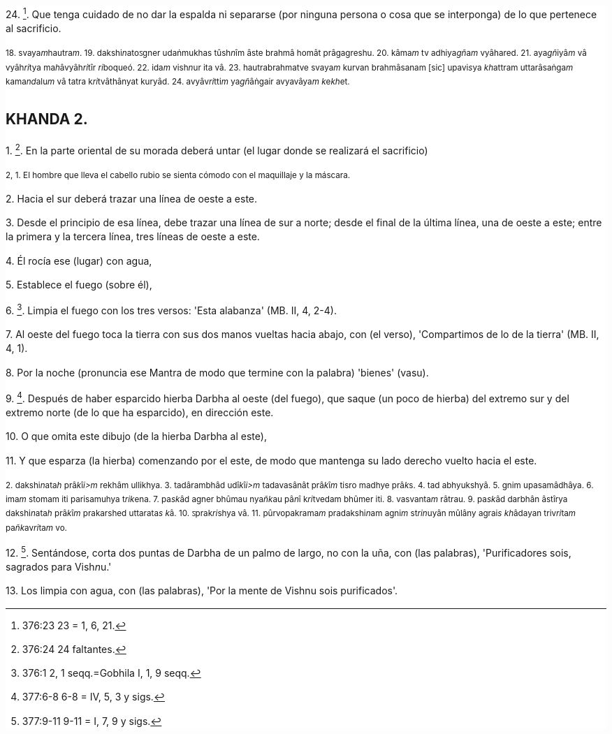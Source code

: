 24\. [^977]. Que tenga cuidado de no dar la espalda ni separarse (por ninguna persona o cosa que se interponga) de lo que pertenece al sacrificio.

<small>18\. svaya<i>m</i>hautra<i>m</i>. 19. dakshi<i>n</i>atoऽgner udaṅmukhas tûsh<i>n</i>îm âste brahmâ homât prâgagreshu. 20. kâma<i>m</i> tv adhiya<i>g</i><i>ñ</i>a<i>m</i> vyâhared. 21. aya<i>g</i><i>ñ</i>iyâ<i>m</i> vâ vyâh<i>ri</i>tya ma<i>h</i>âvyâh<i>ri</i>tîr <i>ri</i>boqueó. 22. ida<i>m</i> vish<i>n</i>ur ita vâ. 23. hautrabrahmatve svaya<i>m</i> kurvan brahmâsanam [sic] upavi<i>s</i>ya <i>kh</i>attram uttarâsaṅga<i>m</i> kama<i>n</i><i>d</i>alu<i>m</i> vâ tatra k<i>ri</i>tvâthânyat kuryâd. 24. avyâv<i>ri</i>tti<i>m</i> ya<i>g</i><i>ñ</i>âṅgair avyavâya<i>m</i> <i>k</i>e<i>kh</i>et.</small>




## KHANDA 2.

1\. [^978]. En la parte oriental de su morada deberá untar (el lugar donde se realizará el sacrificio)

<small>2, 1. El hombre que lleva el cabello rubio se sienta cómodo con el maquillaje y la máscara.</small>

2\. Hacia el sur deberá trazar una línea de oeste a este.

3\. Desde el principio de esa línea, debe trazar una línea de sur a norte; desde el final de la última línea, una de oeste a este; entre la primera y la tercera línea, tres líneas de oeste a este.

4\. Él rocía ese (lugar) con agua,

5\. Establece el fuego (sobre él),

6\. [^979]. Limpia el fuego con los tres versos: 'Esta alabanza' (MB. II, 4, 2-4).

7\. Al oeste del fuego toca la tierra con sus dos manos vueltas hacia abajo, con (el verso), 'Compartimos de lo de la tierra' (MB. II, 4, 1).

8\. Por la noche (pronuncia ese Mantra de modo que termine con la palabra) 'bienes' (vasu).

9\. [^980]. Después de haber esparcido hierba Darbha al oeste (del fuego), que saque (un poco de hierba) del extremo sur y del extremo norte (de lo que ha esparcido), en dirección este.

10\. O que omita este dibujo (de la hierba Darbha al este),

11\. Y que esparza (la hierba) comenzando por el este, de modo que mantenga su lado derecho vuelto hacia el este.

<small>2\. dakshi<i>n</i>ata<i>h</i> prâ<i>k</i>î<i>i>m</i> rekhâm ullikhya. 3. tadârambhâd udî<i>k</i>î<i>i>m</i> tadavasânât prâ<i>k</i>î<i>m</i> tisro madhye prâ<i>k</i>s. 4. tad abhyukshyâ. 5. gnim upasamâdhâya. 6. ima<i>m</i> stomam iti parisamuhya t<i>ri</i><i>k</i>ena. 7. pa<i>s</i><i>k</i>âd agner bhûmau nya<i>ñ</i><i>k</i>au pâ<i>n</i>î k<i>ri</i>tvedam bhûmer iti. 8. vasvanta<i>m</i> râtrau. 9. pa<i>s</i><i>k</i>âd darbhân âstîrya dakshi<i>n</i>ata<i>h</i> prâ<i>k</i>î<i>m</i> prakarshed uttarata<i>s</i> <i>k</i>â. 10. ऽprak<i>ri</i>shya vâ. 11. pûrvopakrama<i>m</i> pradakshi<i>n</i>am agni<i>m</i> st<i>ri</i><i>n</i>uyân mûlâny agrai<i>s</i> <i>kh</i>âdayan triv<i>ri</i>ta<i>m</i> pa<i>ñ</i><i>k</i>av<i>ri</i>ta<i>m</i> vo.</small>

12\. [^981]. Sentándose, corta dos puntas de Darbha de un palmo de largo, no con la uña, con (las palabras), 'Purificadores sois, sagrados para Vish<i>n</i>u.'

13\. Los limpia con agua, con (las palabras), 'Por la mente de Vishnu sois purificados'.


[^966]: 374:1 Yo, 1, 1 = Gobhila Yo, 1, Yo.
[^967]: 374:2 2 = 1, 1, 3.
[^968]: 374:3 3 = 1, 1, 6.
[^969]: 374:4-6 4-6 = 1, 2, 1 seqq.
[^970]: 374:7-10 7-10 = 1, 2, 5 seqq.
[^971]: 375:11-14 Faltan 11-14.
[^972]: 375:15 15 = 1, 9, 25.
[^973]: 375:16 16 faltantes.
[^974]: 375:17-18 17, 18 = I. 9, 8. 9.
[^975]: 376:19 19 = I, 6, 13 y sigs.
[^976]: 376:20-22 20-22 = I, 6, 17 y sigs.
[^977]: 376:23 23 = 1, 6, 21.
[^978]: 376:24 24 faltantes.
[^979]: 376:1 2, 1 seqq.=Gobhila I, 1, 9 seqq.
[^980]: 377:6-8 6-8 = IV, 5, 3 y sigs.
[^981]: 377:9-11 9-11 = I, 7, 9 y sigs.
[^982]: 378:12-16 12-16 = 1, 7, 21-27.
[^983]: 378:17-21 17-21 = 1, 3, 1 seqq.
[^984]: 379:22 22 = 1, 8, 26.
[^985]: 379:23 23 = IV, 5, 6 y sigs.
[^986]: 379:24-25 Faltan 24, 25.
[^987]: 379:1 3, 1 = Gobhila III, 4, 1.
[^988]: 379:2 1. 2 = III, 4, 7.
[^989]: 379:3-4 3, 4 faltan.
[^990]: 380:5 5 = II, I, 13.
[^991]: 380:6 6 = II, 1, 17-19.
[^992]: 380:7 7 seqq. = II, I, 23 y sigs.; Yo, 9, 26 y sigs.
[^993]: 381:14-15 14, 15 faltan.
[^994]: 381:16-31 16-31 = II, 2, 1 y sigs.
[^995]: 381:1 Posiblemente los Sutras 12 y 13 deberían dividirse así: 12. nâ<i>g</i>yabhâgau na svish<i>g</i>ak<i>g</i>d â<i>g</i>yâhutishv. 13. anâde<i>g</i>e sarvatr° etc. Comp. Gobhila I, 9, 26, 27; <i>S</i>âṅkhâyana I, 12, 13; 9, 10.
[^996]: 382:21 (21 y una parte de 27 desunt.)
[^997]: 383:1-11 4, 1-11 = Gobhila II, 3, 1 seqq.
[^998]: 384:12-13 12-13 = II, 5, 1 seqq.
[^999]: 385:14 14 = II, 4, II.
[^1000]: 385:15-16 15, 16 = 11, 5, 9, 10.
[^1001]: 385:1-9 5, 1-9 = Gobhila I, 1, 20-28.
[^1002]: 386:10-19 10-19 = 1, 3, 6-18 (16 desest).
[^1003]: 387:20-37 20-37 = 1, 4, 1 seqq.